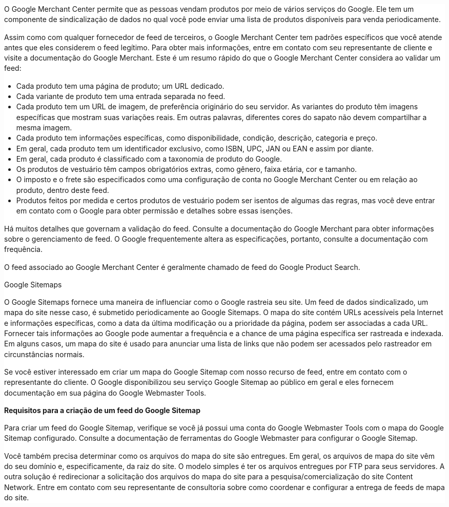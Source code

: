    <td colname="col2"> <p>O Google Merchant Center permite que as pessoas vendam produtos por meio de vários serviços do Google. Ele tem um componente de sindicalização de dados no qual você pode enviar uma lista de produtos disponíveis para venda periodicamente. </p> <p>Assim como com qualquer fornecedor de feed de terceiros, o Google Merchant Center tem padrões específicos que você atende antes que eles considerem o feed legítimo. Para obter mais informações, entre em contato com seu representante de cliente e visite a documentação do Google Merchant. Este é um resumo rápido do que o Google Merchant Center considera ao validar um feed: </p> 
    <ul id="ul_3D84D4A6A4BF4C08860F86403F8F9CD6"> 
     <li id="li_5B6516CC7BC7493B8B8E8AFB454E573F">Cada produto tem uma página de produto; um URL dedicado. </li> 
     <li id="li_5A6D5AD5E1B54A94B224D19E888B5443"> Cada variante de produto tem uma entrada separada no feed. </li> 
     <li id="li_89748D3241B34A4493576DAC38681988"> Cada produto tem um URL de imagem, de preferência originário do seu servidor. As variantes do produto têm imagens específicas que mostram suas variações reais. Em outras palavras, diferentes cores do sapato não devem compartilhar a mesma imagem. </li> 
     <li id="li_A594AD19480F41EAA72181355F28447B"> Cada produto tem informações específicas, como disponibilidade, condição, descrição, categoria e preço. </li> 
     <li id="li_0955B3A6ED2746D2B7CB42DC8AB27D3A">Em geral, cada produto tem um identificador exclusivo, como ISBN, UPC, JAN ou EAN e assim por diante. </li> 
     <li id="li_2C371653F1C5471FA638F3A3818ABC17">Em geral, cada produto é classificado com a taxonomia de produto do Google. </li> 
     <li id="li_6EB392A5A0BE490FAED5BC5E83228E32"> Os produtos de vestuário têm campos obrigatórios extras, como gênero, faixa etária, cor e tamanho. </li> 
     <li id="li_44B91FA9A95F4172A2F03F8206E9081E"> O imposto e o frete são especificados como uma configuração de conta no Google Merchant Center ou em relação ao produto, dentro deste feed. </li> 
     <li id="li_71A63E9905B840C0A04F6CDAA23C9AB0"> Produtos feitos por medida e certos produtos de vestuário podem ser isentos de algumas das regras, mas você deve entrar em contato com o Google para obter permissão e detalhes sobre essas isenções. </li> 
    </ul> <p>Há muitos detalhes que governam a validação do feed. Consulte a documentação do Google Merchant para obter informações sobre o gerenciamento de feed. O Google frequentemente altera as especificações, portanto, consulte a documentação com frequência. </p> <p>O feed associado ao Google Merchant Center é geralmente chamado de feed do Google Product Search. </p> </td> 
  </tr> 
  <tr> 
   <td colname="col1"> <p>Google Sitemaps </p> </td> 
   <td colname="col2"> <p>O Google Sitemaps fornece uma maneira de influenciar como o Google rastreia seu site. Um feed de dados sindicalizado, um mapa do site nesse caso, é submetido periodicamente ao Google Sitemaps. O mapa do site contém URLs acessíveis pela Internet e informações específicas, como a data da última modificação ou a prioridade da página, podem ser associadas a cada URL. Fornecer tais informações ao Google pode aumentar a frequência e a chance de uma página específica ser rastreada e indexada. Em alguns casos, um mapa do site é usado para anunciar uma lista de links que não podem ser acessados pelo rastreador em circunstâncias normais. </p> <p>Se você estiver interessado em criar um mapa do Google Sitemap com nosso recurso de feed, entre em contato com o representante do cliente. O Google disponibilizou seu serviço Google Sitemap ao público em geral e eles fornecem documentação em sua página do Google Webmaster Tools. </p> <p> <b>Requisitos para a criação de um feed do Google Sitemap</b> </p> <p>Para criar um feed do Google Sitemap, verifique se você já possui uma conta do Google Webmaster Tools com o mapa do Google Sitemap configurado. Consulte a documentação de ferramentas do Google Webmaster para configurar o Google Sitemap. </p> <p>Você também precisa determinar como os arquivos do mapa do site são entregues. Em geral, os arquivos de mapa do site vêm do seu domínio e, especificamente, da raiz do site. O modelo simples é ter os arquivos entregues por FTP para seus servidores. A outra solução é redirecionar a solicitação dos arquivos do mapa do site para a pesquisa/comercialização do site Content Network. Entre em contato com seu representante de consultoria sobre como coordenar e configurar a entrega de feeds de mapa do site. </p> </td> 
  </tr> 
 </tbody> 
</table>
